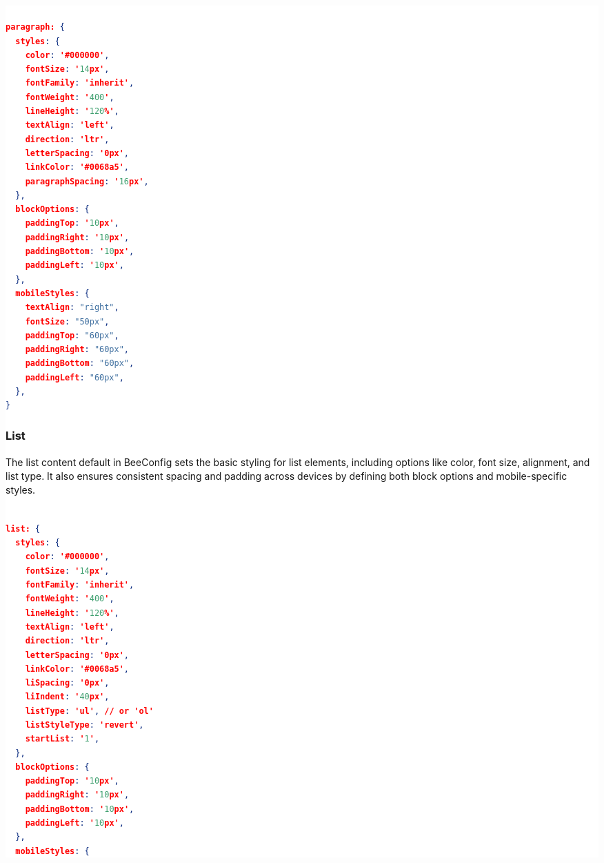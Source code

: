 ```json

paragraph: {
  styles: {
    color: '#000000',
    fontSize: '14px',
    fontFamily: 'inherit',
    fontWeight: '400',
    lineHeight: '120%',
    textAlign: 'left',
    direction: 'ltr',
    letterSpacing: '0px',
    linkColor: '#0068a5',
    paragraphSpacing: '16px',
  },
  blockOptions: {
    paddingTop: '10px',
    paddingRight: '10px',
    paddingBottom: '10px',
    paddingLeft: '10px',
  },
  mobileStyles: {
    textAlign: "right",
    fontSize: "50px",
    paddingTop: "60px",
    paddingRight: "60px",
    paddingBottom: "60px",
    paddingLeft: "60px",
  },
}

```

### **List**

The list content default in BeeConfig sets the basic styling for list elements, including options like color, font size, alignment, and list type. It also ensures consistent spacing and padding across devices by defining both block options and mobile-specific styles.

```json

list: {
  styles: {
    color: '#000000',
    fontSize: '14px',
    fontFamily: 'inherit',
    fontWeight: '400',
    lineHeight: '120%',
    textAlign: 'left',
    direction: 'ltr',
    letterSpacing: '0px',
    linkColor: '#0068a5',
    liSpacing: '0px',
    liIndent: '40px',
    listType: 'ul', // or 'ol'
    listStyleType: 'revert',
    startList: '1',
  },
  blockOptions: {
    paddingTop: '10px',
    paddingRight: '10px',
    paddingBottom: '10px',
    paddingLeft: '10px',
  },
  mobileStyles: {
```